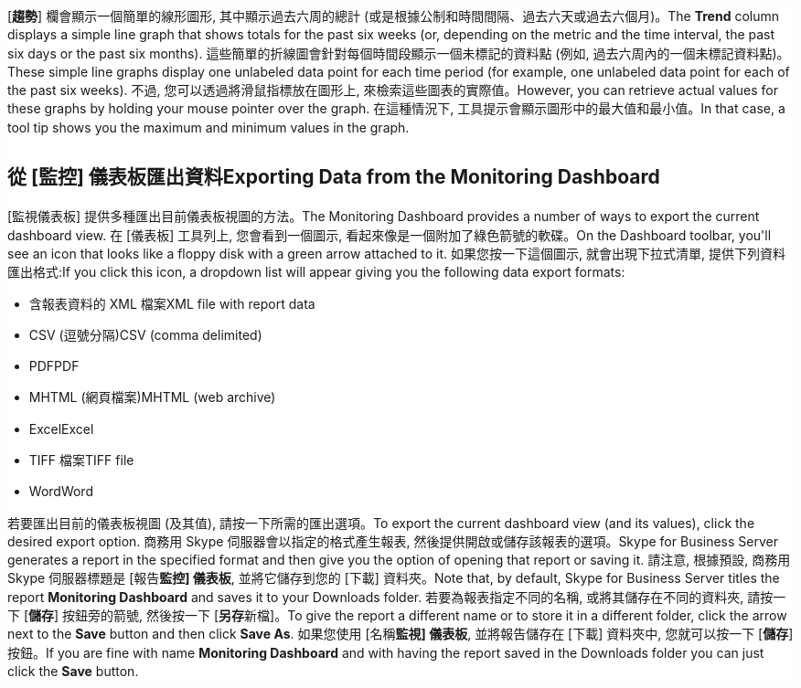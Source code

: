 <span data-ttu-id="133d3-182">[**趨勢**] 欄會顯示一個簡單的線形圖形, 其中顯示過去六周的總計 (或是根據公制和時間間隔、過去六天或過去六個月)。</span><span class="sxs-lookup"><span data-stu-id="133d3-182">The **Trend** column displays a simple line graph that shows totals for the past six weeks (or, depending on the metric and the time interval, the past six days or the past six months).</span></span> <span data-ttu-id="133d3-183">這些簡單的折線圖會針對每個時間段顯示一個未標記的資料點 (例如, 過去六周內的一個未標記資料點)。</span><span class="sxs-lookup"><span data-stu-id="133d3-183">These simple line graphs display one unlabeled data point for each time period (for example, one unlabeled data point for each of the past six weeks).</span></span> <span data-ttu-id="133d3-184">不過, 您可以透過將滑鼠指標放在圖形上, 來檢索這些圖表的實際值。</span><span class="sxs-lookup"><span data-stu-id="133d3-184">However, you can retrieve actual values for these graphs by holding your mouse pointer over the graph.</span></span> <span data-ttu-id="133d3-185">在這種情況下, 工具提示會顯示圖形中的最大值和最小值。</span><span class="sxs-lookup"><span data-stu-id="133d3-185">In that case, a tool tip shows you the maximum and minimum values in the graph.</span></span>
  
## <a name="exporting-data-from-the-monitoring-dashboard"></a><span data-ttu-id="133d3-186">從 [監控] 儀表板匯出資料</span><span class="sxs-lookup"><span data-stu-id="133d3-186">Exporting Data from the Monitoring Dashboard</span></span>

<span data-ttu-id="133d3-187">[監視儀表板] 提供多種匯出目前儀表板視圖的方法。</span><span class="sxs-lookup"><span data-stu-id="133d3-187">The Monitoring Dashboard provides a number of ways to export the current dashboard view.</span></span> <span data-ttu-id="133d3-188">在 [儀表板] 工具列上, 您會看到一個圖示, 看起來像是一個附加了綠色箭號的軟碟。</span><span class="sxs-lookup"><span data-stu-id="133d3-188">On the Dashboard toolbar, you'll see an icon that looks like a floppy disk with a green arrow attached to it.</span></span> <span data-ttu-id="133d3-189">如果您按一下這個圖示, 就會出現下拉式清單, 提供下列資料匯出格式:</span><span class="sxs-lookup"><span data-stu-id="133d3-189">If you click this icon, a dropdown list will appear giving you the following data export formats:</span></span>
  
- <span data-ttu-id="133d3-190">含報表資料的 XML 檔案</span><span class="sxs-lookup"><span data-stu-id="133d3-190">XML file with report data</span></span>
    
- <span data-ttu-id="133d3-191">CSV (逗號分隔)</span><span class="sxs-lookup"><span data-stu-id="133d3-191">CSV (comma delimited)</span></span>
    
- <span data-ttu-id="133d3-192">PDF</span><span class="sxs-lookup"><span data-stu-id="133d3-192">PDF</span></span>
    
- <span data-ttu-id="133d3-193">MHTML (網頁檔案)</span><span class="sxs-lookup"><span data-stu-id="133d3-193">MHTML (web archive)</span></span>
    
- <span data-ttu-id="133d3-194">Excel</span><span class="sxs-lookup"><span data-stu-id="133d3-194">Excel</span></span>
    
- <span data-ttu-id="133d3-195">TIFF 檔案</span><span class="sxs-lookup"><span data-stu-id="133d3-195">TIFF file</span></span>
    
- <span data-ttu-id="133d3-196">Word</span><span class="sxs-lookup"><span data-stu-id="133d3-196">Word</span></span>
    
<span data-ttu-id="133d3-197">若要匯出目前的儀表板視圖 (及其值), 請按一下所需的匯出選項。</span><span class="sxs-lookup"><span data-stu-id="133d3-197">To export the current dashboard view (and its values), click the desired export option.</span></span> <span data-ttu-id="133d3-198">商務用 Skype 伺服器會以指定的格式產生報表, 然後提供開啟或儲存該報表的選項。</span><span class="sxs-lookup"><span data-stu-id="133d3-198">Skype for Business Server generates a report in the specified format and then give you the option of opening that report or saving it.</span></span> <span data-ttu-id="133d3-199">請注意, 根據預設, 商務用 Skype 伺服器標題是 [報告**監控] 儀表板**, 並將它儲存到您的 [下載] 資料夾。</span><span class="sxs-lookup"><span data-stu-id="133d3-199">Note that, by default, Skype for Business Server titles the report **Monitoring Dashboard** and saves it to your Downloads folder.</span></span> <span data-ttu-id="133d3-200">若要為報表指定不同的名稱, 或將其儲存在不同的資料夾, 請按一下 [**儲存**] 按鈕旁的箭號, 然後按一下 [**另存**新檔]。</span><span class="sxs-lookup"><span data-stu-id="133d3-200">To give the report a different name or to store it in a different folder, click the arrow next to the **Save** button and then click **Save As**.</span></span> <span data-ttu-id="133d3-201">如果您使用 [名稱**監視] 儀表板**, 並將報告儲存在 [下載] 資料夾中, 您就可以按一下 [**儲存**] 按鈕。</span><span class="sxs-lookup"><span data-stu-id="133d3-201">If you are fine with name **Monitoring Dashboard** and with having the report saved in the Downloads folder you can just click the **Save** button.</span></span>
  